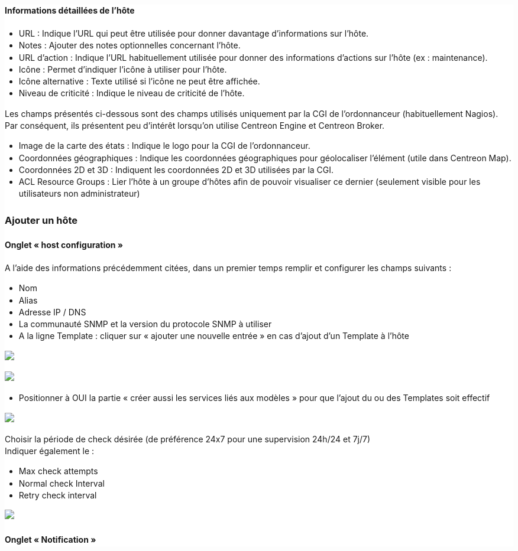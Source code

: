 #### Informations détaillées de l’hôte

-   URL : Indique l’URL qui peut être utilisée pour donner davantage d’informations sur l’hôte.
-   Notes : Ajouter des notes optionnelles concernant l’hôte.
-   URL d’action : Indique l’URL habituellement utilisée pour donner des informations d’actions sur l’hôte (ex : maintenance).
-   Icône : Permet d’indiquer l’icône à utiliser pour l’hôte.
-   Icône alternative : Texte utilisé si l’icône ne peut être affichée.
-   Niveau de criticité : Indique le niveau de criticité de l’hôte.

Les champs présentés ci-dessous sont des champs utilisés uniquement par la CGI de l’ordonnanceur (habituellement Nagios). Par conséquent, ils présentent peu d’intérêt lorsqu’on utilise Centreon Engine et Centreon Broker. 

-   Image de la carte des états : Indique le logo pour la CGI de l’ordonnanceur.
-   Coordonnées géographiques : Indique les coordonnées géographiques pour géolocaliser l’élément (utile dans Centreon Map).
-   Coordonnées 2D et 3D : Indiquent les coordonnées 2D et 3D utilisées par la CGI.
-   ACL Resource Groups : Lier l’hôte à un groupe d’hôtes afin de pouvoir visualiser ce dernier (seulement visible pour les utilisateurs non administrateur)

### Ajouter un hôte

#### Onglet « host configuration »

A l’aide des informations précédemment citées, dans un premier temps remplir et configurer les champs suivants : 

-   Nom
-   Alias 
-   Adresse IP / DNS 
-   La communauté SNMP et la version du protocole SNMP à utiliser
-   A la ligne Template : cliquer sur « ajouter une nouvelle entrée » en cas d’ajout d’un Template à l’hôte

![](/images/hôtes_centreon-4.png)

![](/images/hôtes_centreon-5.png)

-   Positionner à OUI la partie « créer aussi les services liés aux modèles » pour que l’ajout du ou des Templates soit effectif

![](/images/hôtes_centreon-6.png)

Choisir la période de check désirée (de préférence 24x7 pour une supervision 24h/24 et 7j/7)  
Indiquer également le : 

-   Max check attempts
-   Normal check Interval
-   Retry check interval

![](/images/hôtes_centreon-7.png)

#### Onglet « Notification »
